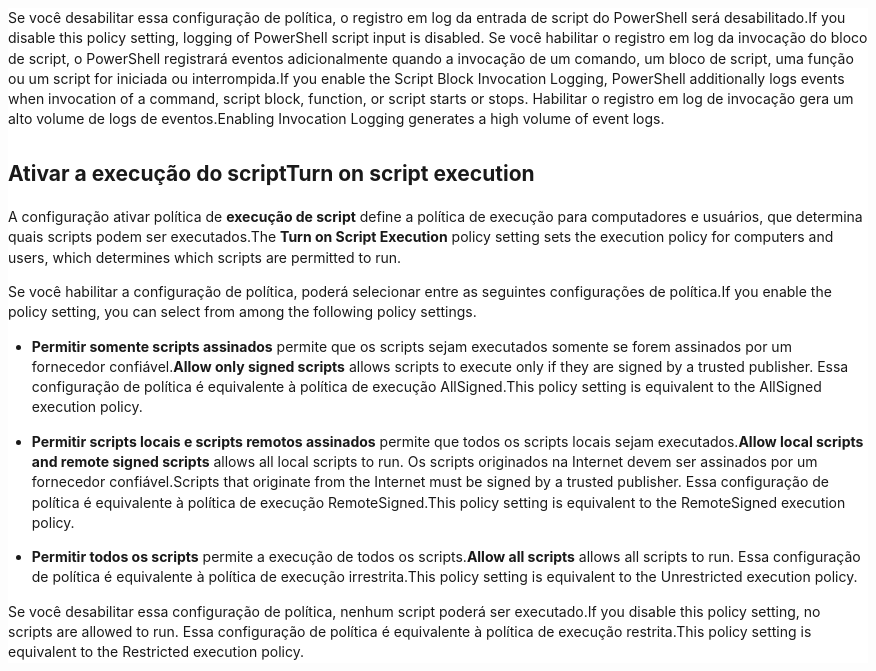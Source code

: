 <span data-ttu-id="27a06-142">Se você desabilitar essa configuração de política, o registro em log da entrada de script do PowerShell será desabilitado.</span><span class="sxs-lookup"><span data-stu-id="27a06-142">If you disable this policy setting, logging of PowerShell script input is disabled.</span></span> <span data-ttu-id="27a06-143">Se você habilitar o registro em log da invocação do bloco de script, o PowerShell registrará eventos adicionalmente quando a invocação de um comando, um bloco de script, uma função ou um script for iniciada ou interrompida.</span><span class="sxs-lookup"><span data-stu-id="27a06-143">If you enable the Script Block Invocation Logging, PowerShell additionally logs events when invocation of a command, script block, function, or script starts or stops.</span></span> <span data-ttu-id="27a06-144">Habilitar o registro em log de invocação gera um alto volume de logs de eventos.</span><span class="sxs-lookup"><span data-stu-id="27a06-144">Enabling Invocation Logging generates a high volume of event logs.</span></span>

## <a name="turn-on-script-execution"></a><span data-ttu-id="27a06-145">Ativar a execução do script</span><span class="sxs-lookup"><span data-stu-id="27a06-145">Turn on script execution</span></span>

<span data-ttu-id="27a06-146">A configuração ativar política de **execução de script** define a política de execução para computadores e usuários, que determina quais scripts podem ser executados.</span><span class="sxs-lookup"><span data-stu-id="27a06-146">The **Turn on Script Execution** policy setting sets the execution policy for computers and users, which determines which scripts are permitted to run.</span></span>

<span data-ttu-id="27a06-147">Se você habilitar a configuração de política, poderá selecionar entre as seguintes configurações de política.</span><span class="sxs-lookup"><span data-stu-id="27a06-147">If you enable the policy setting, you can select from among the following policy settings.</span></span>

- <span data-ttu-id="27a06-148">**Permitir somente scripts assinados** permite que os scripts sejam executados somente se forem assinados por um fornecedor confiável.</span><span class="sxs-lookup"><span data-stu-id="27a06-148">**Allow only signed scripts** allows scripts to execute only if they are signed by a trusted publisher.</span></span> <span data-ttu-id="27a06-149">Essa configuração de política é equivalente à política de execução AllSigned.</span><span class="sxs-lookup"><span data-stu-id="27a06-149">This policy setting is equivalent to the AllSigned execution policy.</span></span>

- <span data-ttu-id="27a06-150">**Permitir scripts locais e scripts remotos assinados** permite que todos os scripts locais sejam executados.</span><span class="sxs-lookup"><span data-stu-id="27a06-150">**Allow local scripts and remote signed scripts** allows all local scripts to run.</span></span> <span data-ttu-id="27a06-151">Os scripts originados na Internet devem ser assinados por um fornecedor confiável.</span><span class="sxs-lookup"><span data-stu-id="27a06-151">Scripts that originate from the Internet must be signed by a trusted publisher.</span></span> <span data-ttu-id="27a06-152">Essa configuração de política é equivalente à política de execução RemoteSigned.</span><span class="sxs-lookup"><span data-stu-id="27a06-152">This policy setting is equivalent to the RemoteSigned execution policy.</span></span>

- <span data-ttu-id="27a06-153">**Permitir todos os scripts** permite a execução de todos os scripts.</span><span class="sxs-lookup"><span data-stu-id="27a06-153">**Allow all scripts** allows all scripts to run.</span></span> <span data-ttu-id="27a06-154">Essa configuração de política é equivalente à política de execução irrestrita.</span><span class="sxs-lookup"><span data-stu-id="27a06-154">This policy setting is equivalent to the Unrestricted execution policy.</span></span>

<span data-ttu-id="27a06-155">Se você desabilitar essa configuração de política, nenhum script poderá ser executado.</span><span class="sxs-lookup"><span data-stu-id="27a06-155">If you disable this policy setting, no scripts are allowed to run.</span></span> <span data-ttu-id="27a06-156">Essa configuração de política é equivalente à política de execução restrita.</span><span class="sxs-lookup"><span data-stu-id="27a06-156">This policy setting is equivalent to the Restricted execution policy.</span></span>
